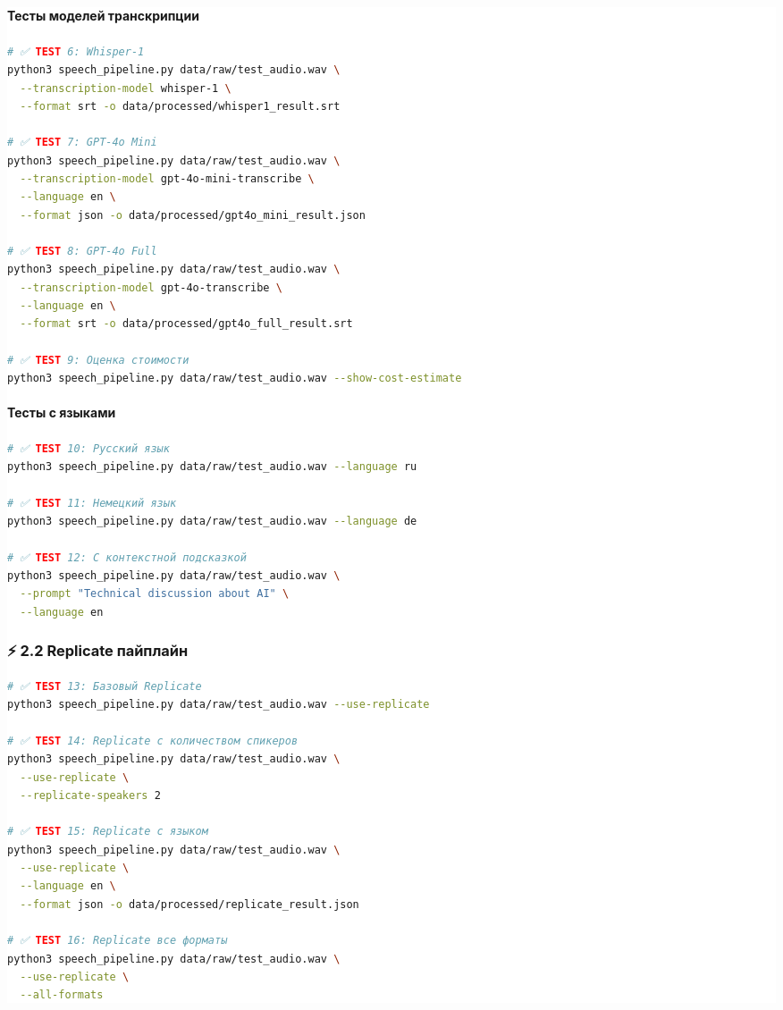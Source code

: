 #### Тесты моделей транскрипции
```bash
# ✅ TEST 6: Whisper-1
python3 speech_pipeline.py data/raw/test_audio.wav \
  --transcription-model whisper-1 \
  --format srt -o data/processed/whisper1_result.srt

# ✅ TEST 7: GPT-4o Mini
python3 speech_pipeline.py data/raw/test_audio.wav \
  --transcription-model gpt-4o-mini-transcribe \
  --language en \
  --format json -o data/processed/gpt4o_mini_result.json

# ✅ TEST 8: GPT-4o Full
python3 speech_pipeline.py data/raw/test_audio.wav \
  --transcription-model gpt-4o-transcribe \
  --language en \
  --format srt -o data/processed/gpt4o_full_result.srt

# ✅ TEST 9: Оценка стоимости
python3 speech_pipeline.py data/raw/test_audio.wav --show-cost-estimate
```

#### Тесты с языками
```bash
# ✅ TEST 10: Русский язык
python3 speech_pipeline.py data/raw/test_audio.wav --language ru

# ✅ TEST 11: Немецкий язык  
python3 speech_pipeline.py data/raw/test_audio.wav --language de

# ✅ TEST 12: С контекстной подсказкой
python3 speech_pipeline.py data/raw/test_audio.wav \
  --prompt "Technical discussion about AI" \
  --language en
```

### ⚡ 2.2 Replicate пайплайн

```bash
# ✅ TEST 13: Базовый Replicate
python3 speech_pipeline.py data/raw/test_audio.wav --use-replicate

# ✅ TEST 14: Replicate с количеством спикеров
python3 speech_pipeline.py data/raw/test_audio.wav \
  --use-replicate \
  --replicate-speakers 2

# ✅ TEST 15: Replicate с языком
python3 speech_pipeline.py data/raw/test_audio.wav \
  --use-replicate \
  --language en \
  --format json -o data/processed/replicate_result.json

# ✅ TEST 16: Replicate все форматы
python3 speech_pipeline.py data/raw/test_audio.wav \
  --use-replicate \
  --all-formats
```
